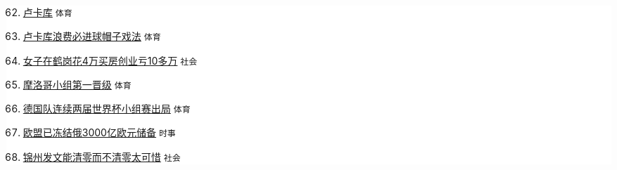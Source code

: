 62. [卢卡库](https://m.weibo.cn/search?containerid=100103type%3D1%26t%3D10%26q%3D%E5%8D%A2%E5%8D%A1%E5%BA%93&stream_entry_id=31&isnewpage=1&extparam=seat%3D1%26lcate%3D5001%26band_rank%3D22%26pos%3D21%26filter_type%3Drealtimehot%26realpos%3D22%26flag%3D1%26dgr%3D0%26c_type%3D31%26q%3D%25E5%258D%25A2%25E5%258D%25A1%25E5%25BA%2593%26cate%3D5001%26display_time%3D1669936962%26pre_seqid%3D1669936962819018858113&luicode=10000011&lfid=106003type%3D25%26t%3D3%26disable_hot%3D1%26filter_type%3Drealtimehot) `体育` 

63. [卢卡库浪费必进球帽子戏法](https://m.weibo.cn/search?containerid=100103type%3D1%26t%3D10%26q%3D%23%E5%8D%A2%E5%8D%A1%E5%BA%93%E6%B5%AA%E8%B4%B9%E5%BF%85%E8%BF%9B%E7%90%83%E5%B8%BD%E5%AD%90%E6%88%8F%E6%B3%95%23&stream_entry_id=31&isnewpage=1&extparam=seat%3D1%26lcate%3D5001%26band_rank%3D23%26pos%3D22%26filter_type%3Drealtimehot%26realpos%3D23%26flag%3D0%26dgr%3D0%26c_type%3D31%26q%3D%2523%25E5%258D%25A2%25E5%258D%25A1%25E5%25BA%2593%25E6%25B5%25AA%25E8%25B4%25B9%25E5%25BF%2585%25E8%25BF%259B%25E7%2590%2583%25E5%25B8%25BD%25E5%25AD%2590%25E6%2588%258F%25E6%25B3%2595%2523%26cate%3D5001%26display_time%3D1669936962%26pre_seqid%3D1669936962819018858113&luicode=10000011&lfid=106003type%3D25%26t%3D3%26disable_hot%3D1%26filter_type%3Drealtimehot) `体育` 

64. [女子在鹤岗花4万买房创业亏10多万](https://m.weibo.cn/search?containerid=100103type%3D1%26t%3D10%26q%3D%23%E5%A5%B3%E5%AD%90%E5%9C%A8%E9%B9%A4%E5%B2%97%E8%8A%B14%E4%B8%87%E4%B9%B0%E6%88%BF%E5%88%9B%E4%B8%9A%E4%BA%8F10%E5%A4%9A%E4%B8%87%23&stream_entry_id=31&isnewpage=1&extparam=seat%3D1%26lcate%3D5001%26band_rank%3D27%26pos%3D26%26filter_type%3Drealtimehot%26realpos%3D27%26flag%3D0%26dgr%3D0%26c_type%3D31%26q%3D%2523%25E5%25A5%25B3%25E5%25AD%2590%25E5%259C%25A8%25E9%25B9%25A4%25E5%25B2%2597%25E8%258A%25B14%25E4%25B8%2587%25E4%25B9%25B0%25E6%2588%25BF%25E5%2588%259B%25E4%25B8%259A%25E4%25BA%258F10%25E5%25A4%259A%25E4%25B8%2587%2523%26cate%3D5001%26display_time%3D1669936962%26pre_seqid%3D1669936962819018858113&luicode=10000011&lfid=106003type%3D25%26t%3D3%26disable_hot%3D1%26filter_type%3Drealtimehot) `社会` 

65. [摩洛哥小组第一晋级](https://m.weibo.cn/search?containerid=100103type%3D1%26t%3D10%26q%3D%23%E6%91%A9%E6%B4%9B%E5%93%A5%E5%B0%8F%E7%BB%84%E7%AC%AC%E4%B8%80%E6%99%8B%E7%BA%A7%23&stream_entry_id=31&isnewpage=1&extparam=seat%3D1%26lcate%3D5001%26band_rank%3D28%26pos%3D27%26filter_type%3Drealtimehot%26realpos%3D28%26flag%3D0%26dgr%3D0%26c_type%3D31%26q%3D%2523%25E6%2591%25A9%25E6%25B4%259B%25E5%2593%25A5%25E5%25B0%258F%25E7%25BB%2584%25E7%25AC%25AC%25E4%25B8%2580%25E6%2599%258B%25E7%25BA%25A7%2523%26cate%3D5001%26display_time%3D1669936962%26pre_seqid%3D1669936962819018858113&luicode=10000011&lfid=106003type%3D25%26t%3D3%26disable_hot%3D1%26filter_type%3Drealtimehot) `体育` 

66. [德国队连续两届世界杯小组赛出局](https://m.weibo.cn/search?containerid=100103type%3D1%26t%3D10%26q%3D%23%E5%BE%B7%E5%9B%BD%E9%98%9F%E8%BF%9E%E7%BB%AD%E4%B8%A4%E5%B1%8A%E4%B8%96%E7%95%8C%E6%9D%AF%E5%B0%8F%E7%BB%84%E8%B5%9B%E5%87%BA%E5%B1%80%23&stream_entry_id=31&isnewpage=1&extparam=seat%3D1%26lcate%3D5001%26band_rank%3D29%26pos%3D28%26filter_type%3Drealtimehot%26realpos%3D29%26flag%3D1%26dgr%3D0%26c_type%3D31%26q%3D%2523%25E5%25BE%25B7%25E5%259B%25BD%25E9%2598%259F%25E8%25BF%259E%25E7%25BB%25AD%25E4%25B8%25A4%25E5%25B1%258A%25E4%25B8%2596%25E7%2595%258C%25E6%259D%25AF%25E5%25B0%258F%25E7%25BB%2584%25E8%25B5%259B%25E5%2587%25BA%25E5%25B1%2580%2523%26cate%3D5001%26display_time%3D1669936962%26pre_seqid%3D1669936962819018858113&luicode=10000011&lfid=106003type%3D25%26t%3D3%26disable_hot%3D1%26filter_type%3Drealtimehot) `体育` 

67. [欧盟已冻结俄3000亿欧元储备](https://m.weibo.cn/search?containerid=100103type%3D1%26t%3D10%26q%3D%23%E6%AC%A7%E7%9B%9F%E5%B7%B2%E5%86%BB%E7%BB%93%E4%BF%843000%E4%BA%BF%E6%AC%A7%E5%85%83%E5%82%A8%E5%A4%87%23&stream_entry_id=31&isnewpage=1&extparam=seat%3D1%26lcate%3D5001%26band_rank%3D32%26pos%3D31%26filter_type%3Drealtimehot%26realpos%3D32%26flag%3D0%26dgr%3D0%26c_type%3D31%26q%3D%2523%25E6%25AC%25A7%25E7%259B%259F%25E5%25B7%25B2%25E5%2586%25BB%25E7%25BB%2593%25E4%25BF%25843000%25E4%25BA%25BF%25E6%25AC%25A7%25E5%2585%2583%25E5%2582%25A8%25E5%25A4%2587%2523%26cate%3D5001%26display_time%3D1669936962%26pre_seqid%3D1669936962819018858113&luicode=10000011&lfid=106003type%3D25%26t%3D3%26disable_hot%3D1%26filter_type%3Drealtimehot) `时事` 

68. [锦州发文能清零而不清零太可惜](https://m.weibo.cn/search?containerid=100103type%3D1%26t%3D10%26q%3D%23%E9%94%A6%E5%B7%9E%E5%8F%91%E6%96%87%E8%83%BD%E6%B8%85%E9%9B%B6%E8%80%8C%E4%B8%8D%E6%B8%85%E9%9B%B6%E5%A4%AA%E5%8F%AF%E6%83%9C%23&stream_entry_id=31&isnewpage=1&extparam=seat%3D1%26lcate%3D5001%26band_rank%3D33%26pos%3D32%26filter_type%3Drealtimehot%26realpos%3D33%26flag%3D0%26dgr%3D0%26c_type%3D31%26q%3D%2523%25E9%2594%25A6%25E5%25B7%259E%25E5%258F%2591%25E6%2596%2587%25E8%2583%25BD%25E6%25B8%2585%25E9%259B%25B6%25E8%2580%258C%25E4%25B8%258D%25E6%25B8%2585%25E9%259B%25B6%25E5%25A4%25AA%25E5%258F%25AF%25E6%2583%259C%2523%26cate%3D5001%26display_time%3D1669936962%26pre_seqid%3D1669936962819018858113&luicode=10000011&lfid=106003type%3D25%26t%3D3%26disable_hot%3D1%26filter_type%3Drealtimehot) `社会` 
